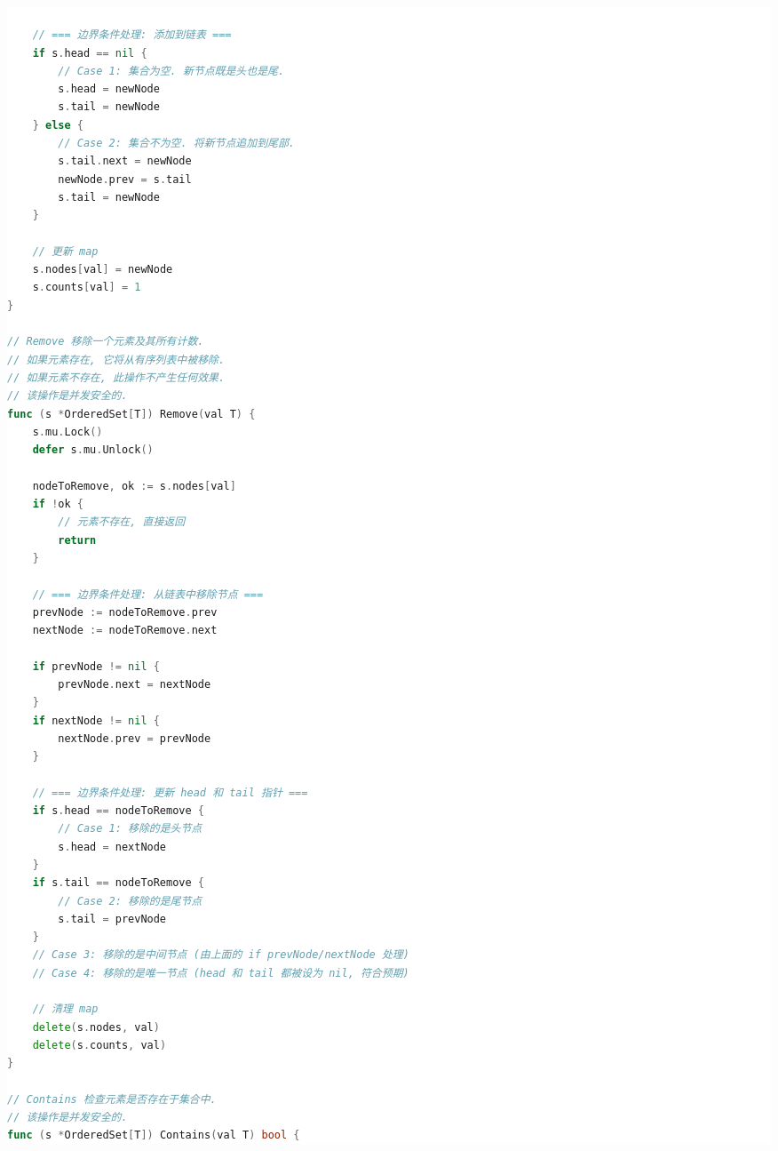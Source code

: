 ```go

	// === 边界条件处理: 添加到链表 ===
	if s.head == nil {
		// Case 1: 集合为空. 新节点既是头也是尾.
		s.head = newNode
		s.tail = newNode
	} else {
		// Case 2: 集合不为空. 将新节点追加到尾部.
		s.tail.next = newNode
		newNode.prev = s.tail
		s.tail = newNode
	}

	// 更新 map
	s.nodes[val] = newNode
	s.counts[val] = 1
}

// Remove 移除一个元素及其所有计数.
// 如果元素存在, 它将从有序列表中被移除.
// 如果元素不存在, 此操作不产生任何效果.
// 该操作是并发安全的.
func (s *OrderedSet[T]) Remove(val T) {
	s.mu.Lock()
	defer s.mu.Unlock()

	nodeToRemove, ok := s.nodes[val]
	if !ok {
		// 元素不存在, 直接返回
		return
	}

	// === 边界条件处理: 从链表中移除节点 ===
	prevNode := nodeToRemove.prev
	nextNode := nodeToRemove.next

	if prevNode != nil {
		prevNode.next = nextNode
	}
	if nextNode != nil {
		nextNode.prev = prevNode
	}

	// === 边界条件处理: 更新 head 和 tail 指针 ===
	if s.head == nodeToRemove {
		// Case 1: 移除的是头节点
		s.head = nextNode
	}
	if s.tail == nodeToRemove {
		// Case 2: 移除的是尾节点
		s.tail = prevNode
	}
	// Case 3: 移除的是中间节点 (由上面的 if prevNode/nextNode 处理)
	// Case 4: 移除的是唯一节点 (head 和 tail 都被设为 nil, 符合预期)

	// 清理 map
	delete(s.nodes, val)
	delete(s.counts, val)
}

// Contains 检查元素是否存在于集合中.
// 该操作是并发安全的.
func (s *OrderedSet[T]) Contains(val T) bool {
```